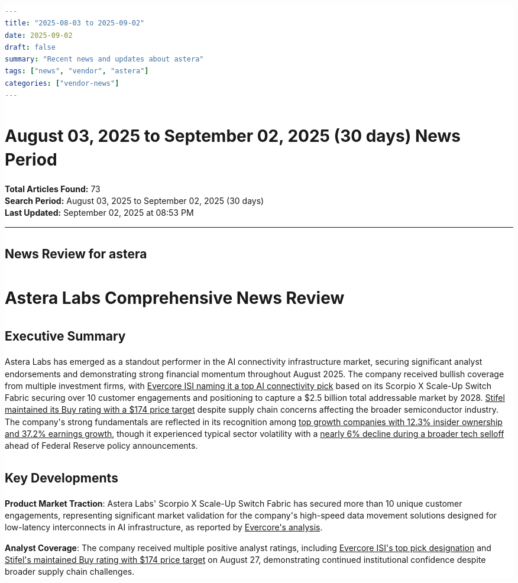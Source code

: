 ```yaml
---
title: "2025-08-03 to 2025-09-02"
date: 2025-09-02
draft: false
summary: "Recent news and updates about astera"
tags: ["news", "vendor", "astera"]
categories: ["vendor-news"]
---
```


# August 03, 2025 to September 02, 2025 (30 days) News Period 

**Total Articles Found:** 73  
**Search Period:** August 03, 2025 to September 02, 2025 (30 days)  
**Last Updated:** September 02, 2025 at 08:53 PM

---

## News Review for astera

# Astera Labs Comprehensive News Review

## Executive Summary

Astera Labs has emerged as a standout performer in the AI connectivity infrastructure market, securing significant analyst endorsements and demonstrating strong financial momentum throughout August 2025. The company received bullish coverage from multiple investment firms, with [Evercore ISI naming it a top AI connectivity pick](https://finance.yahoo.com/news/evercore-picks-astera-macom-top-150433255.html) based on its Scorpio X Scale-Up Switch Fabric securing over 10 customer engagements and positioning to capture a $2.5 billion total addressable market by 2028. [Stifel maintained its Buy rating with a $174 price target](https://biztoc.com/x/790091e3285e01a8) despite supply chain concerns affecting the broader semiconductor industry. The company's strong fundamentals are reflected in its recognition among [top growth companies with 12.3% insider ownership and 37.2% earnings growth](https://finance.yahoo.com/news/top-growth-companies-high-insider-113537257.html), though it experienced typical sector volatility with a [nearly 6% decline during a broader tech selloff](https://finance.yahoo.com/news/astera-amd-lead-tech-selloff-213720123.html) ahead of Federal Reserve policy announcements.

## Key Developments

**Product Market Traction**: Astera Labs' Scorpio X Scale-Up Switch Fabric has secured more than 10 unique customer engagements, representing significant market validation for the company's high-speed data movement solutions designed for low-latency interconnects in AI infrastructure, as reported by [Evercore's analysis](https://finance.yahoo.com/news/evercore-picks-astera-macom-top-150433255.html).

**Analyst Coverage**: The company received multiple positive analyst ratings, including [Evercore ISI's top pick designation](https://finance.yahoo.com/news/evercore-picks-astera-macom-top-150433255.html) and [Stifel's maintained Buy rating with $174 price target](https://biztoc.com/x/790091e3285e01a8) on August 27, demonstrating continued institutional confidence despite broader supply chain challenges.
